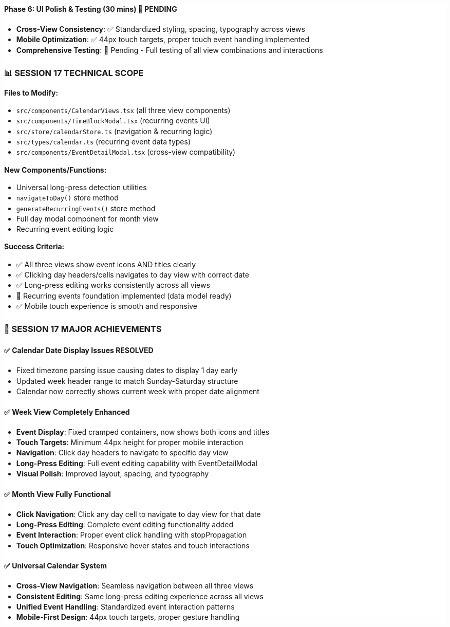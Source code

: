 #### Phase 6: UI Polish & Testing (30 mins) 🔄 PENDING
- **Cross-View Consistency**: ✅ Standardized styling, spacing, typography across views
- **Mobile Optimization**: ✅ 44px touch targets, proper touch event handling implemented
- **Comprehensive Testing**: 🔄 Pending - Full testing of all view combinations and interactions

### 📊 SESSION 17 TECHNICAL SCOPE

**Files to Modify:**
- `src/components/CalendarViews.tsx` (all three view components)
- `src/components/TimeBlockModal.tsx` (recurring events UI)
- `src/store/calendarStore.ts` (navigation & recurring logic)
- `src/types/calendar.ts` (recurring event data types)
- `src/components/EventDetailModal.tsx` (cross-view compatibility)

**New Components/Functions:**
- Universal long-press detection utilities
- `navigateToDay()` store method
- `generateRecurringEvents()` store method
- Full day modal component for month view
- Recurring event editing logic

**Success Criteria:**
- ✅ All three views show event icons AND titles clearly
- ✅ Clicking day headers/cells navigates to day view with correct date
- ✅ Long-press editing works consistently across all views
- 🔄 Recurring events foundation implemented (data model ready)
- ✅ Mobile touch experience is smooth and responsive

### 🎉 SESSION 17 MAJOR ACHIEVEMENTS

#### ✅ Calendar Date Display Issues RESOLVED
- Fixed timezone parsing issue causing dates to display 1 day early
- Updated week header range to match Sunday-Saturday structure
- Calendar now correctly shows current week with proper date alignment

#### ✅ Week View Completely Enhanced
- **Event Display**: Fixed cramped containers, now shows both icons and titles
- **Touch Targets**: Minimum 44px height for proper mobile interaction  
- **Navigation**: Click day headers to navigate to specific day view
- **Long-Press Editing**: Full event editing capability with EventDetailModal
- **Visual Polish**: Improved layout, spacing, and typography

#### ✅ Month View Fully Functional
- **Click Navigation**: Click any day cell to navigate to day view for that date
- **Long-Press Editing**: Complete event editing functionality added
- **Event Interaction**: Proper event click handling with stopPropagation
- **Touch Optimization**: Responsive hover states and touch interactions

#### ✅ Universal Calendar System
- **Cross-View Navigation**: Seamless navigation between all three views
- **Consistent Editing**: Same long-press editing experience across all views
- **Unified Event Handling**: Standardized event interaction patterns
- **Mobile-First Design**: 44px touch targets, proper gesture handling

